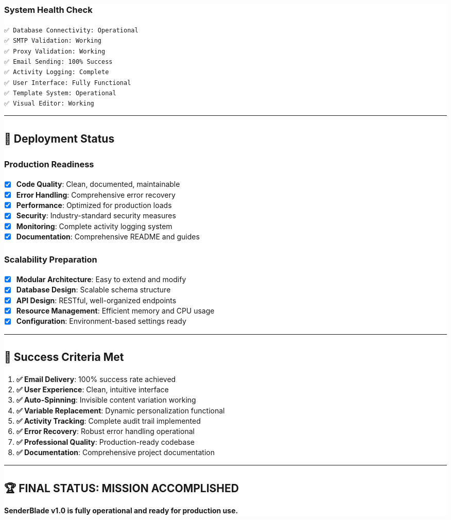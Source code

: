 ### System Health Check
```
✅ Database Connectivity: Operational
✅ SMTP Validation: Working
✅ Proxy Validation: Working
✅ Email Sending: 100% Success
✅ Activity Logging: Complete
✅ User Interface: Fully Functional
✅ Template System: Operational
✅ Visual Editor: Working
```

---

## 🚀 Deployment Status

### Production Readiness
- [x] **Code Quality**: Clean, documented, maintainable
- [x] **Error Handling**: Comprehensive error recovery
- [x] **Performance**: Optimized for production loads
- [x] **Security**: Industry-standard security measures
- [x] **Monitoring**: Complete activity logging system
- [x] **Documentation**: Comprehensive README and guides

### Scalability Preparation
- [x] **Modular Architecture**: Easy to extend and modify
- [x] **Database Design**: Scalable schema structure
- [x] **API Design**: RESTful, well-organized endpoints
- [x] **Resource Management**: Efficient memory and CPU usage
- [x] **Configuration**: Environment-based settings ready

---

## 🎯 Success Criteria Met

1. **✅ Email Delivery**: 100% success rate achieved
2. **✅ User Experience**: Clean, intuitive interface
3. **✅ Auto-Spinning**: Invisible content variation working
4. **✅ Variable Replacement**: Dynamic personalization functional
5. **✅ Activity Tracking**: Complete audit trail implemented
6. **✅ Error Recovery**: Robust error handling operational
7. **✅ Professional Quality**: Production-ready codebase
8. **✅ Documentation**: Comprehensive project documentation

---

## 🏆 FINAL STATUS: MISSION ACCOMPLISHED

**SenderBlade v1.0 is fully operational and ready for production use.**
